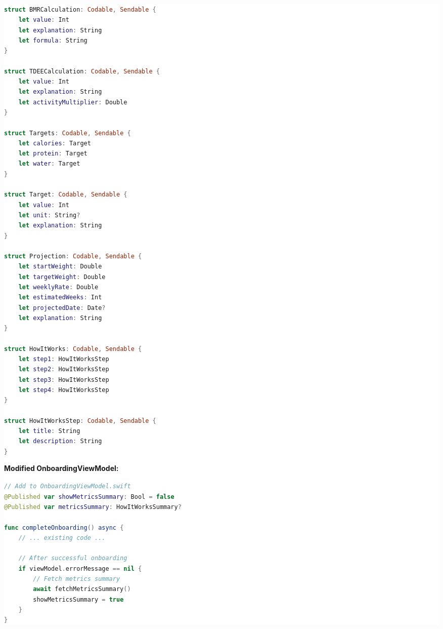 ```swift
struct BMRCalculation: Codable, Sendable {
    let value: Int
    let explanation: String
    let formula: String
}

struct TDEECalculation: Codable, Sendable {
    let value: Int
    let explanation: String
    let activityMultiplier: Double
}

struct Targets: Codable, Sendable {
    let calories: Target
    let protein: Target
    let water: Target
}

struct Target: Codable, Sendable {
    let value: Int
    let unit: String?
    let explanation: String
}

struct Projection: Codable, Sendable {
    let startWeight: Double
    let targetWeight: Double
    let weeklyRate: Double
    let estimatedWeeks: Int
    let projectedDate: Date?
    let explanation: String
}

struct HowItWorks: Codable, Sendable {
    let step1: HowItWorksStep
    let step2: HowItWorksStep
    let step3: HowItWorksStep
    let step4: HowItWorksStep
}

struct HowItWorksStep: Codable, Sendable {
    let title: String
    let description: String
}
```

**Modified OnboardingViewModel:**

```swift
// Add to OnboardingViewModel.swift
@Published var showMetricsSummary: Bool = false
@Published var metricsSummary: HowItWorksSummary?

func completeOnboarding() async {
    // ... existing code ...

    // After successful onboarding
    if viewModel.errorMessage == nil {
        // Fetch metrics summary
        await fetchMetricsSummary()
        showMetricsSummary = true
    }
}

```